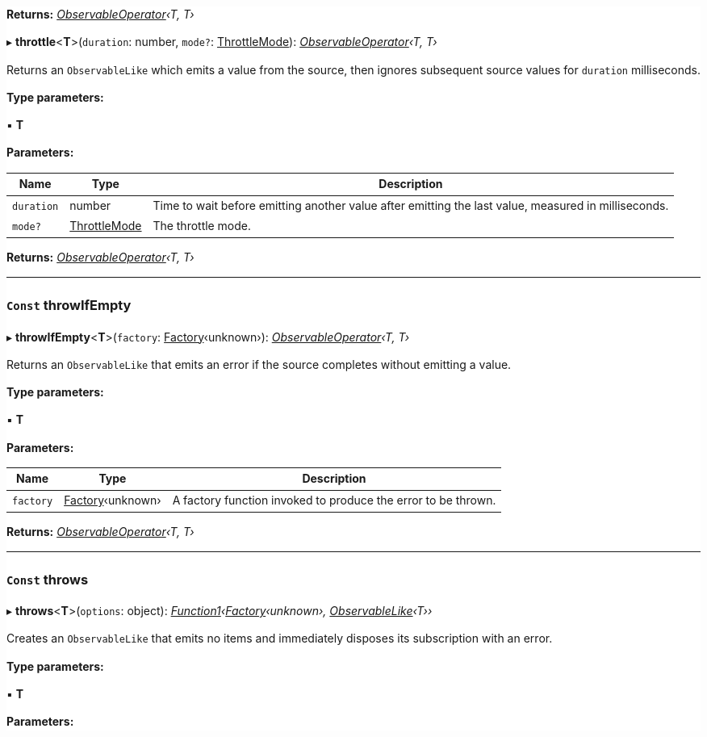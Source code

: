 **Returns:** *[ObservableOperator](_observable_.md#observableoperator)‹T, T›*

▸ **throttle**<**T**>(`duration`: number, `mode?`: [ThrottleMode](../enums/_observable_.throttlemode.md)): *[ObservableOperator](_observable_.md#observableoperator)‹T, T›*

Returns an `ObservableLike` which emits a value from the source,
then ignores subsequent source values for `duration` milliseconds.

**Type parameters:**

▪ **T**

**Parameters:**

Name | Type | Description |
------ | ------ | ------ |
`duration` | number | Time to wait before emitting another value after emitting the last value, measured in milliseconds. |
`mode?` | [ThrottleMode](../enums/_observable_.throttlemode.md) | The throttle mode.  |

**Returns:** *[ObservableOperator](_observable_.md#observableoperator)‹T, T›*

___

### `Const` throwIfEmpty

▸ **throwIfEmpty**<**T**>(`factory`: [Factory](_functions_.md#factory)‹unknown›): *[ObservableOperator](_observable_.md#observableoperator)‹T, T›*

Returns an `ObservableLike` that emits an error if the source completes without emitting a value.

**Type parameters:**

▪ **T**

**Parameters:**

Name | Type | Description |
------ | ------ | ------ |
`factory` | [Factory](_functions_.md#factory)‹unknown› | A factory function invoked to produce the error to be thrown.  |

**Returns:** *[ObservableOperator](_observable_.md#observableoperator)‹T, T›*

___

### `Const` throws

▸ **throws**<**T**>(`options`: object): *[Function1](_functions_.md#function1)‹[Factory](_functions_.md#factory)‹unknown›, [ObservableLike](../interfaces/_observable_.observablelike.md)‹T››*

Creates an `ObservableLike` that emits no items and immediately disposes its subscription with an error.

**Type parameters:**

▪ **T**

**Parameters:**

